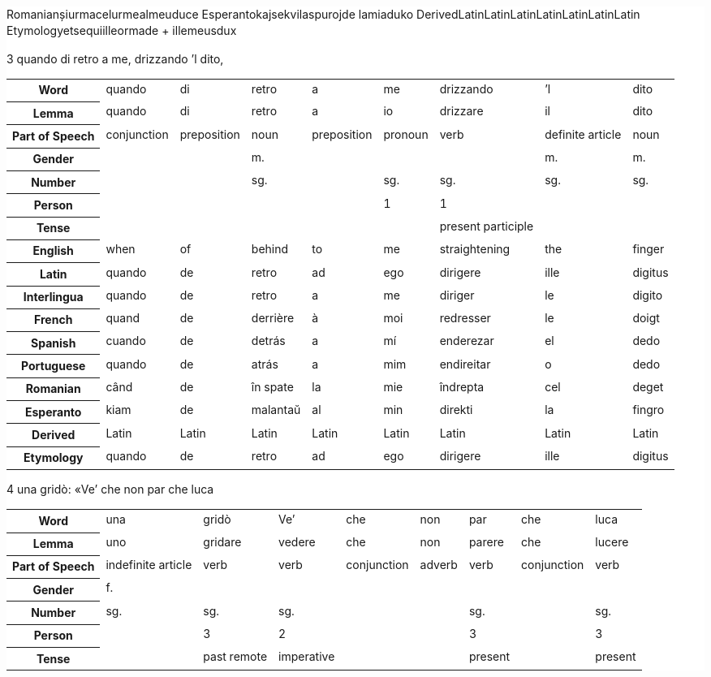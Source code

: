<tr><th>Romanian</th><td>și</td><td>urma</td><td>cel</td><td>urme</td><td>al</td><td>meu</td><td>duce</td></tr>
<tr><th>Esperanto</th><td>kaj</td><td>sekvi</td><td>la</td><td>spuroj</td><td>de la</td><td>mia</td><td>duko</td></tr>
<tr><th>Derived</th><td>Latin</td><td>Latin</td><td>Latin</td><td>Latin</td><td>Latin</td><td>Latin</td><td>Latin</td></tr>
<tr><th>Etymology</th><td>et</td><td>sequi</td><td>ille</td><td>orma</td><td>de + ille</td><td>meus</td><td>dux</td></tr>
</table>

3 quando di retro a me, drizzando ’l dito,

<table>
<tr><th>Word</th><td>quando</td><td>di</td><td>retro</td><td>a</td><td>me</td><td>drizzando</td><td>’l</td><td>dito</td></tr>
<tr><th>Lemma</th><td>quando</td><td>di</td><td>retro</td><td>a</td><td>io</td><td>drizzare</td><td>il</td><td>dito</td></tr>
<tr><th>Part of Speech</th><td>conjunction</td><td>preposition</td><td>noun</td><td>preposition</td><td>pronoun</td><td>verb</td><td>definite article</td><td>noun</td></tr>
<tr><th>Gender</th><td></td><td></td><td>m.</td><td></td><td></td><td></td><td>m.</td><td>m.</td></tr>
<tr><th>Number</th><td></td><td></td><td>sg.</td><td></td><td>sg.</td><td>sg.</td><td>sg.</td><td>sg.</td></tr>
<tr><th>Person</th><td></td><td></td><td></td><td></td><td>1</td><td>1</td><td></td><td></td></tr>
<tr><th>Tense</th><td></td><td></td><td></td><td></td><td></td><td>present participle</td><td></td><td></td></tr>
<tr><th>English</th><td>when</td><td>of</td><td>behind</td><td>to</td><td>me</td><td>straightening</td><td>the</td><td>finger</td></tr>
<tr><th>Latin</th><td>quando</td><td>de</td><td>retro</td><td>ad</td><td>ego</td><td>dirigere</td><td>ille</td><td>digitus</td></tr>
<tr><th>Interlingua</th><td>quando</td><td>de</td><td>retro</td><td>a</td><td>me</td><td>diriger</td><td>le</td><td>digito</td></tr>
<tr><th>French</th><td>quand</td><td>de</td><td>derrière</td><td>à</td><td>moi</td><td>redresser</td><td>le</td><td>doigt</td></tr>
<tr><th>Spanish</th><td>cuando</td><td>de</td><td>detrás</td><td>a</td><td>mí</td><td>enderezar</td><td>el</td><td>dedo</td></tr>
<tr><th>Portuguese</th><td>quando</td><td>de</td><td>atrás</td><td>a</td><td>mim</td><td>endireitar</td><td>o</td><td>dedo</td></tr>
<tr><th>Romanian</th><td>când</td><td>de</td><td>în spate</td><td>la</td><td>mie</td><td>îndrepta</td><td>cel</td><td>deget</td></tr>
<tr><th>Esperanto</th><td>kiam</td><td>de</td><td>malantaŭ</td><td>al</td><td>min</td><td>direkti</td><td>la</td><td>fingro</td></tr>
<tr><th>Derived</th><td>Latin</td><td>Latin</td><td>Latin</td><td>Latin</td><td>Latin</td><td>Latin</td><td>Latin</td><td>Latin</td></tr>
<tr><th>Etymology</th><td>quando</td><td>de</td><td>retro</td><td>ad</td><td>ego</td><td>dirigere</td><td>ille</td><td>digitus</td></tr>
</table>

4 una gridò: «Ve’ che non par che luca

<table>
<tr><th>Word</th><td>una</td><td>gridò</td><td>Ve’</td><td>che</td><td>non</td><td>par</td><td>che</td><td>luca</td></tr>
<tr><th>Lemma</th><td>uno</td><td>gridare</td><td>vedere</td><td>che</td><td>non</td><td>parere</td><td>che</td><td>lucere</td></tr>
<tr><th>Part of Speech</th><td>indefinite article</td><td>verb</td><td>verb</td><td>conjunction</td><td>adverb</td><td>verb</td><td>conjunction</td><td>verb</td></tr>
<tr><th>Gender</th><td>f.</td><td></td><td></td><td></td><td></td><td></td><td></td><td></td></tr>
<tr><th>Number</th><td>sg.</td><td>sg.</td><td>sg.</td><td></td><td></td><td>sg.</td><td></td><td>sg.</td></tr>
<tr><th>Person</th><td></td><td>3</td><td>2</td><td></td><td></td><td>3</td><td></td><td>3</td></tr>
<tr><th>Tense</th><td></td><td>past remote</td><td>imperative</td><td></td><td></td><td>present</td><td></td><td>present</td></tr>